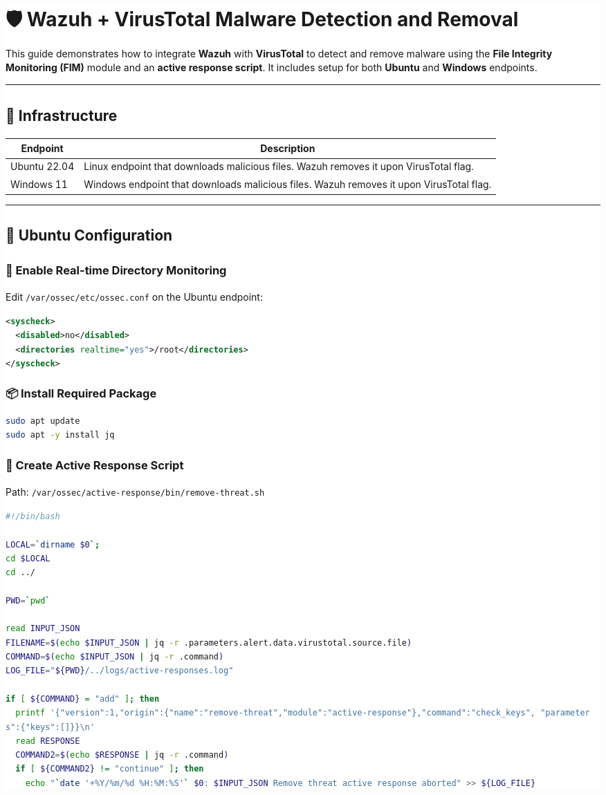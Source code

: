 # 🛡️ Wazuh + VirusTotal Malware Detection and Removal

This guide demonstrates how to integrate **Wazuh** with **VirusTotal** to detect and remove malware using the **File Integrity Monitoring (FIM)** module and an **active response script**. It includes setup for both **Ubuntu** and **Windows** endpoints.

---

## 🧱 Infrastructure

| Endpoint  | Description |
|-----------|-------------|
| Ubuntu 22.04 | Linux endpoint that downloads malicious files. Wazuh removes it upon VirusTotal flag. |
| Windows 11  | Windows endpoint that downloads malicious files. Wazuh removes it upon VirusTotal flag. |

---

## 🐧 Ubuntu Configuration

### 🔧 Enable Real-time Directory Monitoring

Edit `/var/ossec/etc/ossec.conf` on the Ubuntu endpoint:

```xml
<syscheck>
  <disabled>no</disabled>
  <directories realtime="yes">/root</directories>
</syscheck>
```

### 📦 Install Required Package

```bash
sudo apt update
sudo apt -y install jq
```

### 🧹 Create Active Response Script

Path: `/var/ossec/active-response/bin/remove-threat.sh`

```bash
#!/bin/bash

LOCAL=`dirname $0`;
cd $LOCAL
cd ../

PWD=`pwd`

read INPUT_JSON
FILENAME=$(echo $INPUT_JSON | jq -r .parameters.alert.data.virustotal.source.file)
COMMAND=$(echo $INPUT_JSON | jq -r .command)
LOG_FILE="${PWD}/../logs/active-responses.log"

if [ ${COMMAND} = "add" ]; then
  printf '{"version":1,"origin":{"name":"remove-threat","module":"active-response"},"command":"check_keys", "parameters":{"keys":[]}}\n'
  read RESPONSE
  COMMAND2=$(echo $RESPONSE | jq -r .command)
  if [ ${COMMAND2} != "continue" ]; then
    echo "`date '+%Y/%m/%d %H:%M:%S'` $0: $INPUT_JSON Remove threat active response aborted" >> ${LOG_FILE}
```